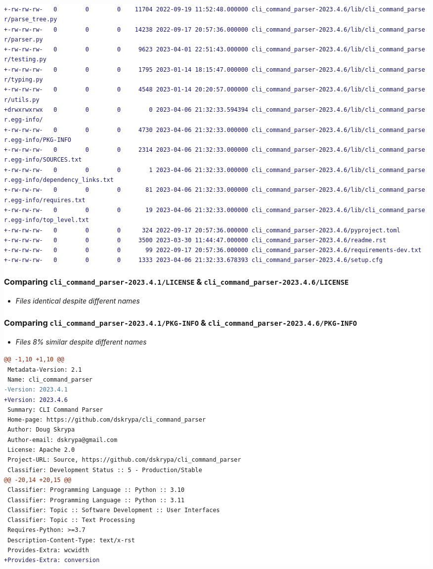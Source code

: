 ```diff
+-rw-rw-rw-   0        0        0    11704 2022-09-19 11:52:48.000000 cli_command_parser-2023.4.6/lib/cli_command_parser/parse_tree.py
+-rw-rw-rw-   0        0        0    14238 2022-09-17 20:57:36.000000 cli_command_parser-2023.4.6/lib/cli_command_parser/parser.py
+-rw-rw-rw-   0        0        0     9623 2023-04-01 22:51:43.000000 cli_command_parser-2023.4.6/lib/cli_command_parser/testing.py
+-rw-rw-rw-   0        0        0     1795 2023-01-14 18:15:47.000000 cli_command_parser-2023.4.6/lib/cli_command_parser/typing.py
+-rw-rw-rw-   0        0        0     4548 2023-01-14 20:20:57.000000 cli_command_parser-2023.4.6/lib/cli_command_parser/utils.py
+drwxrwxrwx   0        0        0        0 2023-04-06 21:32:33.594394 cli_command_parser-2023.4.6/lib/cli_command_parser.egg-info/
+-rw-rw-rw-   0        0        0     4730 2023-04-06 21:32:33.000000 cli_command_parser-2023.4.6/lib/cli_command_parser.egg-info/PKG-INFO
+-rw-rw-rw-   0        0        0     2314 2023-04-06 21:32:33.000000 cli_command_parser-2023.4.6/lib/cli_command_parser.egg-info/SOURCES.txt
+-rw-rw-rw-   0        0        0        1 2023-04-06 21:32:33.000000 cli_command_parser-2023.4.6/lib/cli_command_parser.egg-info/dependency_links.txt
+-rw-rw-rw-   0        0        0       81 2023-04-06 21:32:33.000000 cli_command_parser-2023.4.6/lib/cli_command_parser.egg-info/requires.txt
+-rw-rw-rw-   0        0        0       19 2023-04-06 21:32:33.000000 cli_command_parser-2023.4.6/lib/cli_command_parser.egg-info/top_level.txt
+-rw-rw-rw-   0        0        0      324 2022-09-17 20:57:36.000000 cli_command_parser-2023.4.6/pyproject.toml
+-rw-rw-rw-   0        0        0     3500 2023-03-30 11:44:47.000000 cli_command_parser-2023.4.6/readme.rst
+-rw-rw-rw-   0        0        0       99 2022-09-17 20:57:36.000000 cli_command_parser-2023.4.6/requirements-dev.txt
+-rw-rw-rw-   0        0        0     1333 2023-04-06 21:32:33.678393 cli_command_parser-2023.4.6/setup.cfg
```

### Comparing `cli_command_parser-2023.4.1/LICENSE` & `cli_command_parser-2023.4.6/LICENSE`

 * *Files identical despite different names*

### Comparing `cli_command_parser-2023.4.1/PKG-INFO` & `cli_command_parser-2023.4.6/PKG-INFO`

 * *Files 8% similar despite different names*

```diff
@@ -1,10 +1,10 @@
 Metadata-Version: 2.1
 Name: cli_command_parser
-Version: 2023.4.1
+Version: 2023.4.6
 Summary: CLI Command Parser
 Home-page: https://github.com/dskrypa/cli_command_parser
 Author: Doug Skrypa
 Author-email: dskrypa@gmail.com
 License: Apache 2.0
 Project-URL: Source, https://github.com/dskrypa/cli_command_parser
 Classifier: Development Status :: 5 - Production/Stable
@@ -20,14 +20,15 @@
 Classifier: Programming Language :: Python :: 3.10
 Classifier: Programming Language :: Python :: 3.11
 Classifier: Topic :: Software Development :: User Interfaces
 Classifier: Topic :: Text Processing
 Requires-Python: >=3.7
 Description-Content-Type: text/x-rst
 Provides-Extra: wcwidth
+Provides-Extra: conversion
```